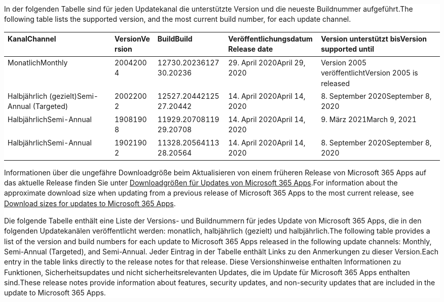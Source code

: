 <span data-ttu-id="5d4dc-110">In der folgenden Tabelle sind für jeden Updatekanal die unterstützte Version und die neueste Buildnummer aufgeführt.</span><span class="sxs-lookup"><span data-stu-id="5d4dc-110">The following table lists the supported version, and the most current build number, for each update channel.</span></span>

[//]: # (EOSTABLESTART)

|<span data-ttu-id="5d4dc-112">**Kanal**</span><span class="sxs-lookup"><span data-stu-id="5d4dc-112">**Channel**</span></span>|<span data-ttu-id="5d4dc-113">**Version**</span><span class="sxs-lookup"><span data-stu-id="5d4dc-113">**Version**</span></span>|<span data-ttu-id="5d4dc-114">**Build**</span><span class="sxs-lookup"><span data-stu-id="5d4dc-114">**Build**</span></span>|<span data-ttu-id="5d4dc-115">**Veröffentlichungsdatum**</span><span class="sxs-lookup"><span data-stu-id="5d4dc-115">**Release date**</span></span>|<span data-ttu-id="5d4dc-116">**Version unterstützt bis**</span><span class="sxs-lookup"><span data-stu-id="5d4dc-116">**Version supported until**</span></span>|
|:-----|:-----|:-----|:-----|:-----|
|<span data-ttu-id="5d4dc-117">Monatlich</span><span class="sxs-lookup"><span data-stu-id="5d4dc-117">Monthly</span></span><br/>|<span data-ttu-id="5d4dc-118">2004</span><span class="sxs-lookup"><span data-stu-id="5d4dc-118">2004</span></span><br/>|<span data-ttu-id="5d4dc-119">12730.20236</span><span class="sxs-lookup"><span data-stu-id="5d4dc-119">12730.20236</span></span><br/>|<span data-ttu-id="5d4dc-120">29. April 2020</span><span class="sxs-lookup"><span data-stu-id="5d4dc-120">April 29, 2020</span></span><br/>|<span data-ttu-id="5d4dc-121">Version 2005 veröffentlicht</span><span class="sxs-lookup"><span data-stu-id="5d4dc-121">Version 2005 is released</span></span><br/>|
|<span data-ttu-id="5d4dc-122">Halbjährlich (gezielt)</span><span class="sxs-lookup"><span data-stu-id="5d4dc-122">Semi-Annual (Targeted)</span></span><br/>|<span data-ttu-id="5d4dc-123">2002</span><span class="sxs-lookup"><span data-stu-id="5d4dc-123">2002</span></span><br/>|<span data-ttu-id="5d4dc-124">12527.20442</span><span class="sxs-lookup"><span data-stu-id="5d4dc-124">12527.20442</span></span><br/>|<span data-ttu-id="5d4dc-125">14. April 2020</span><span class="sxs-lookup"><span data-stu-id="5d4dc-125">April 14, 2020</span></span><br/>|<span data-ttu-id="5d4dc-126">8. September 2020</span><span class="sxs-lookup"><span data-stu-id="5d4dc-126">September 8, 2020</span></span><br/>|
|<span data-ttu-id="5d4dc-127">Halbjährlich</span><span class="sxs-lookup"><span data-stu-id="5d4dc-127">Semi-Annual</span></span><br/>|<span data-ttu-id="5d4dc-128">1908</span><span class="sxs-lookup"><span data-stu-id="5d4dc-128">1908</span></span><br/>|<span data-ttu-id="5d4dc-129">11929.20708</span><span class="sxs-lookup"><span data-stu-id="5d4dc-129">11929.20708</span></span><br/>|<span data-ttu-id="5d4dc-130">14. April 2020</span><span class="sxs-lookup"><span data-stu-id="5d4dc-130">April 14, 2020</span></span><br/>|<span data-ttu-id="5d4dc-131">9. März 2021</span><span class="sxs-lookup"><span data-stu-id="5d4dc-131">March 9, 2021</span></span><br/>|
|<span data-ttu-id="5d4dc-132">Halbjährlich</span><span class="sxs-lookup"><span data-stu-id="5d4dc-132">Semi-Annual</span></span><br/>|<span data-ttu-id="5d4dc-133">1902</span><span class="sxs-lookup"><span data-stu-id="5d4dc-133">1902</span></span><br/>|<span data-ttu-id="5d4dc-134">11328.20564</span><span class="sxs-lookup"><span data-stu-id="5d4dc-134">11328.20564</span></span><br/>|<span data-ttu-id="5d4dc-135">14. April 2020</span><span class="sxs-lookup"><span data-stu-id="5d4dc-135">April 14, 2020</span></span><br/>|<span data-ttu-id="5d4dc-136">8. September 2020</span><span class="sxs-lookup"><span data-stu-id="5d4dc-136">September 8, 2020</span></span><br/>|

[//]: # (EOSTABLEEND)

<span data-ttu-id="5d4dc-138">Informationen über die ungefähre Downloadgröße beim Aktualisieren von einem früheren Release von Microsoft 365 Apps auf das aktuelle Release finden Sie unter [Downloadgrößen für Updates von Microsoft 365 Apps](download-sizes-office365-proplus-updates.md).</span><span class="sxs-lookup"><span data-stu-id="5d4dc-138">For information about the approximate download size when updating from a previous release of Microsoft 365 Apps to the most current release, see [Download sizes for updates to Microsoft 365 Apps](download-sizes-office365-proplus-updates.md).</span></span>

<span data-ttu-id="5d4dc-139">Die folgende Tabelle enthält eine Liste der Versions- und Buildnummern für jedes Update von Microsoft 365 Apps, die in den folgenden Updatekanälen veröffentlicht werden: monatlich, halbjährlich (gezielt) und halbjährlich.</span><span class="sxs-lookup"><span data-stu-id="5d4dc-139">The following table provides a list of the version and build numbers for each update to Microsoft 365 Apps released in the following update channels: Monthly, Semi-Annual (Targeted), and Semi-Annual.</span></span> <span data-ttu-id="5d4dc-140">Jeder Eintrag in der Tabelle enthält Links zu den Anmerkungen zu dieser Version.</span><span class="sxs-lookup"><span data-stu-id="5d4dc-140">Each entry in the table links directly to the release notes for that release.</span></span> <span data-ttu-id="5d4dc-141">Diese Versionshinweise enthalten Informationen zu Funktionen, Sicherheitsupdates und nicht sicherheitsrelevanten Updates, die im Update für Microsoft 365 Apps enthalten sind.</span><span class="sxs-lookup"><span data-stu-id="5d4dc-141">These release notes provide information about features, security updates, and non-security updates that are included in the update to Microsoft 365 Apps.</span></span>  

[//]: # (HISTORYTABLESTART)
